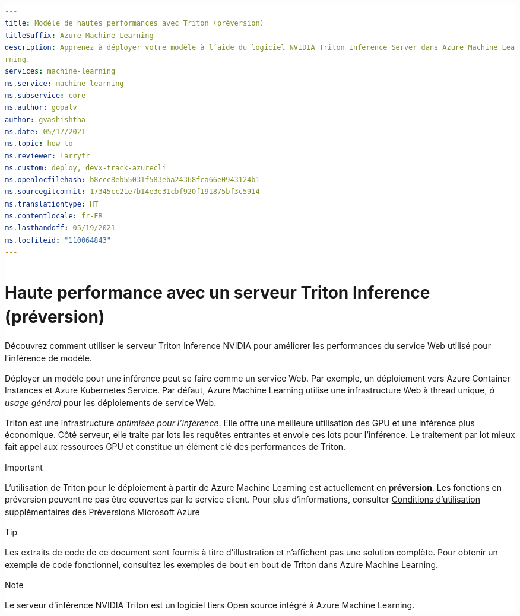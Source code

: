 ```yaml
---
title: Modèle de hautes performances avec Triton (préversion)
titleSuffix: Azure Machine Learning
description: Apprenez à déployer votre modèle à l’aide du logiciel NVIDIA Triton Inference Server dans Azure Machine Learning.
services: machine-learning
ms.service: machine-learning
ms.subservice: core
ms.author: gopalv
author: gvashishtha
ms.date: 05/17/2021
ms.topic: how-to
ms.reviewer: larryfr
ms.custom: deploy, devx-track-azurecli
ms.openlocfilehash: b8ccc8eb55031f583eba24368fca66e0943124b1
ms.sourcegitcommit: 17345cc21e7b14e3e31cbf920f191875bf3c5914
ms.translationtype: HT
ms.contentlocale: fr-FR
ms.lasthandoff: 05/19/2021
ms.locfileid: "110064843"
---
```

# <a name="high-performance-serving-with-triton-inference-server-preview"></a>Haute performance avec un serveur Triton Inference (préversion) 

Découvrez comment utiliser [le serveur Triton Inference NVIDIA](https://aka.ms/nvidia-triton-docs) pour améliorer les performances du service Web utilisé pour l’inférence de modèle.

Déployer un modèle pour une inférence peut se faire comme un service Web. Par exemple, un déploiement vers Azure Container Instances et Azure Kubernetes Service. Par défaut, Azure Machine Learning utilise une infrastructure Web à thread unique, *à usage général* pour les déploiements de service Web.

Triton est une infrastructure *optimisée pour l’inférence*. Elle offre une meilleure utilisation des GPU et une inférence plus économique. Côté serveur, elle traite par lots les requêtes entrantes et envoie ces lots pour l’inférence. Le traitement par lot mieux fait appel aux ressources GPU et constitue un élément clé des performances de Triton.

> [!IMPORTANT]
> L’utilisation de Triton pour le déploiement à partir de Azure Machine Learning est actuellement en __préversion__. Les fonctions en préversion peuvent ne pas être couvertes par le service client. Pour plus d’informations, consulter [Conditions d’utilisation supplémentaires des Préversions Microsoft Azure](https://azure.microsoft.com/support/legal/preview-supplemental-terms/)

> [!TIP]
> Les extraits de code de ce document sont fournis à titre d’illustration et n’affichent pas une solution complète. Pour obtenir un exemple de code fonctionnel, consultez les [exemples de bout en bout de Triton dans Azure Machine Learning](https://aka.ms/triton-aml-sample).

> [!NOTE]
> Le [serveur d’inférence NVIDIA Triton](https://aka.ms/nvidia-triton-docs) est un logiciel tiers Open source intégré à Azure Machine Learning.
